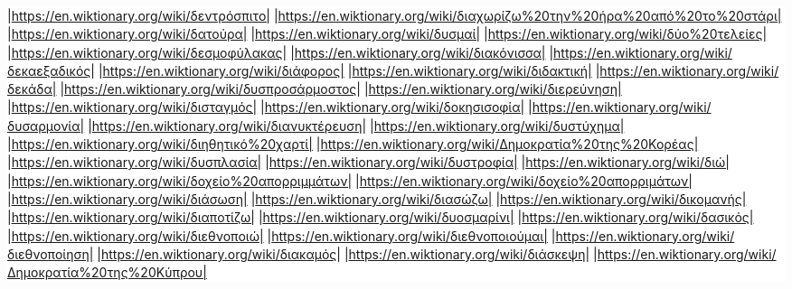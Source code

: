 |https://en.wiktionary.org/wiki/δεντρόσπιτο|
|https://en.wiktionary.org/wiki/διαχωρίζω%20την%20ήρα%20από%20το%20στάρι|
|https://en.wiktionary.org/wiki/δατούρα|
|https://en.wiktionary.org/wiki/δυσμαί|
|https://en.wiktionary.org/wiki/δύο%20τελείες|
|https://en.wiktionary.org/wiki/δεσμοφύλακας|
|https://en.wiktionary.org/wiki/διακόνισσα|
|https://en.wiktionary.org/wiki/δεκαεξαδικός|
|https://en.wiktionary.org/wiki/διάφορος|
|https://en.wiktionary.org/wiki/διδακτική|
|https://en.wiktionary.org/wiki/δεκάδα|
|https://en.wiktionary.org/wiki/δυσπροσάρμοστος|
|https://en.wiktionary.org/wiki/διερεύνηση|
|https://en.wiktionary.org/wiki/δισταγμός|
|https://en.wiktionary.org/wiki/δοκησισοφία|
|https://en.wiktionary.org/wiki/δυσαρμονία|
|https://en.wiktionary.org/wiki/διανυκτέρευση|
|https://en.wiktionary.org/wiki/δυστύχημα|
|https://en.wiktionary.org/wiki/διηθητικό%20χαρτί|
|https://en.wiktionary.org/wiki/Δημοκρατία%20της%20Κορέας|
|https://en.wiktionary.org/wiki/δυσπλασία|
|https://en.wiktionary.org/wiki/δυστροφία|
|https://en.wiktionary.org/wiki/διώ|
|https://en.wiktionary.org/wiki/δοχείο%20απορριμμάτων|
|https://en.wiktionary.org/wiki/δοχείο%20απορριμάτων|
|https://en.wiktionary.org/wiki/διάσωση|
|https://en.wiktionary.org/wiki/διασώζω|
|https://en.wiktionary.org/wiki/δικομανής|
|https://en.wiktionary.org/wiki/διαποτίζω|
|https://en.wiktionary.org/wiki/δυοσμαρίνι|
|https://en.wiktionary.org/wiki/δασικός|
|https://en.wiktionary.org/wiki/διεθνοποιώ|
|https://en.wiktionary.org/wiki/διεθνοποιούμαι|
|https://en.wiktionary.org/wiki/διεθνοποίηση|
|https://en.wiktionary.org/wiki/διακαμός|
|https://en.wiktionary.org/wiki/διάσκεψη|
|https://en.wiktionary.org/wiki/Δημοκρατία%20της%20Κύπρου|